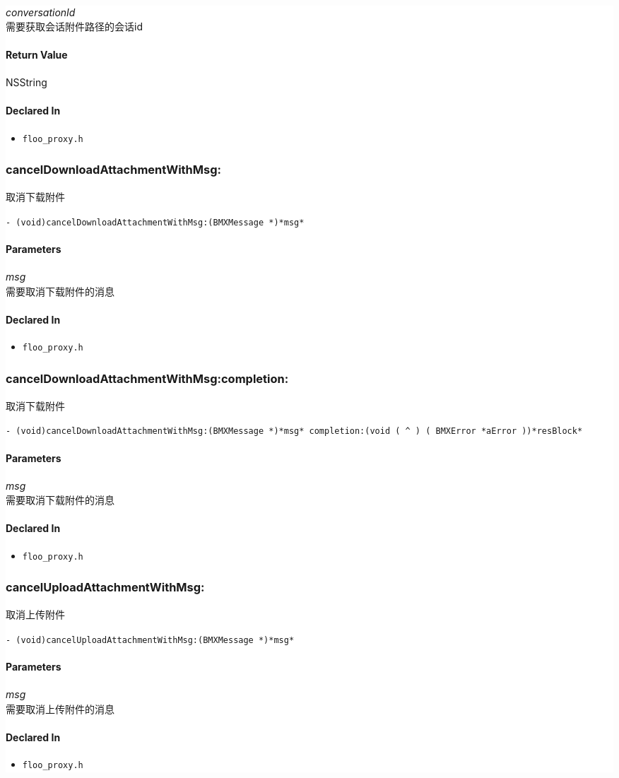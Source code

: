 *conversationId*  
   需要获取会话附件路径的会话id  

#### Return Value
NSString

#### Declared In
* `floo_proxy.h`

<a name="//api/name/cancelDownloadAttachmentWithMsg:" title="cancelDownloadAttachmentWithMsg:"></a>
### cancelDownloadAttachmentWithMsg:

取消下载附件

`- (void)cancelDownloadAttachmentWithMsg:(BMXMessage *)*msg*`

#### Parameters

*msg*  
   需要取消下载附件的消息  

#### Declared In
* `floo_proxy.h`

<a name="//api/name/cancelDownloadAttachmentWithMsg:completion:" title="cancelDownloadAttachmentWithMsg:completion:"></a>
### cancelDownloadAttachmentWithMsg:completion:

取消下载附件

`- (void)cancelDownloadAttachmentWithMsg:(BMXMessage *)*msg* completion:(void ( ^ ) ( BMXError *aError ))*resBlock*`

#### Parameters

*msg*  
   需要取消下载附件的消息  

#### Declared In
* `floo_proxy.h`

<a name="//api/name/cancelUploadAttachmentWithMsg:" title="cancelUploadAttachmentWithMsg:"></a>
### cancelUploadAttachmentWithMsg:

取消上传附件

`- (void)cancelUploadAttachmentWithMsg:(BMXMessage *)*msg*`

#### Parameters

*msg*  
   需要取消上传附件的消息  

#### Declared In
* `floo_proxy.h`
